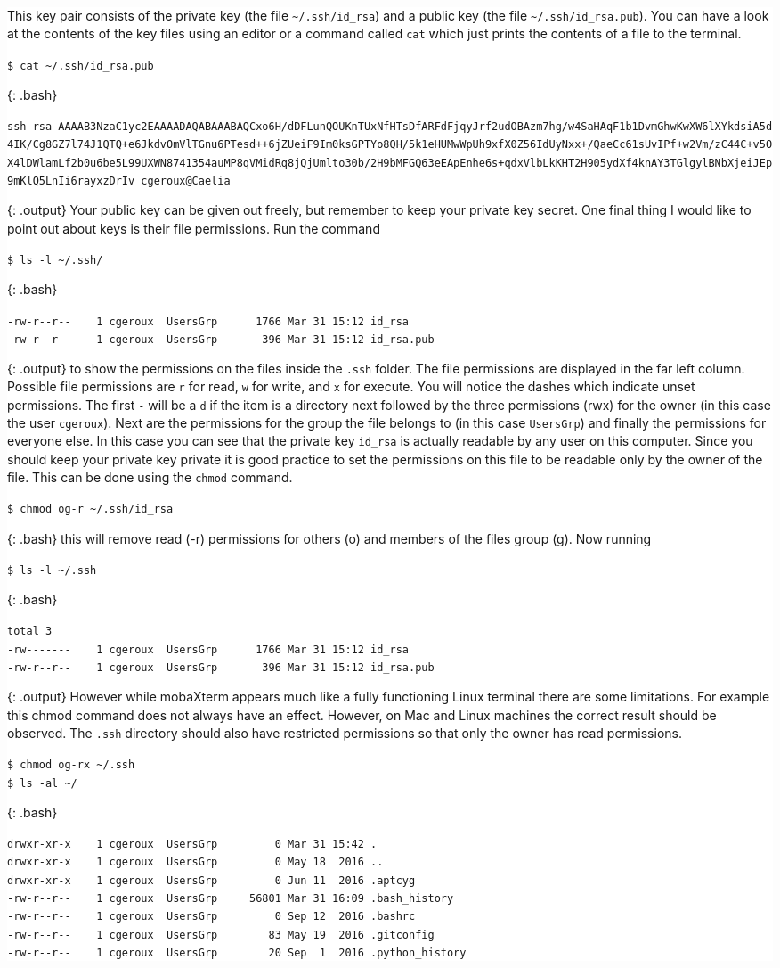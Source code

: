This key pair consists of the private key (the file `~/.ssh/id_rsa`) and a public key (the file `~/.ssh/id_rsa.pub`). You can have a look at the contents of the key files using an editor or a command called `cat` which just prints the contents of a file to the terminal.
~~~
$ cat ~/.ssh/id_rsa.pub
~~~
{: .bash}
~~~
ssh-rsa AAAAB3NzaC1yc2EAAAADAQABAAABAQCxo6H/dDFLunQOUKnTUxNfHTsDfARFdFjqyJrf2udOBAzm7hg/w4SaHAqF1b1DvmGhwKwXW6lXYkdsiA5d4IK/Cg8GZ7l74J1QTQ+e6JkdvOmVlTGnu6PTesd++6jZUeiF9Im0ksGPTYo8QH/5k1eHUMwWpUh9xfX0Z56IdUyNxx+/QaeCc61sUvIPf+w2Vm/zC44C+v5OX4lDWlamLf2b0u6be5L99UXWN8741354auMP8qVMidRq8jQjUmlto30b/2H9bMFGQ63eEApEnhe6s+qdxVlbLkKHT2H905ydXf4knAY3TGlgylBNbXjeiJEp9mKlQ5LnIi6rayxzDrIv cgeroux@Caelia
~~~
{: .output}
Your public key can be given out freely, but remember to keep your private key secret. One final thing I would like to point out about keys is their file permissions. Run the command
~~~
$ ls -l ~/.ssh/
~~~
{: .bash}
~~~
-rw-r--r--    1 cgeroux  UsersGrp      1766 Mar 31 15:12 id_rsa
-rw-r--r--    1 cgeroux  UsersGrp       396 Mar 31 15:12 id_rsa.pub
~~~
{: .output}
to show the permissions on the files inside the `.ssh` folder. The file permissions are displayed in the far left column. Possible file permissions are `r` for read, `w` for write, and `x` for execute. You will notice the dashes which indicate unset permissions. The first `-` will be a `d` if the item is a directory next followed by the three permissions (rwx) for the owner (in this case the user `cgeroux`). Next are the permissions for the group the file belongs to (in this case `UsersGrp`) and finally the permissions for everyone else. In this case you can see that the private key `id_rsa` is actually readable by any user on this computer. Since you should keep your private key private it is good practice to set the permissions on this file to be readable only by the owner of the file. This can be done using the `chmod` command.
~~~
$ chmod og-r ~/.ssh/id_rsa
~~~
{: .bash}
this will remove read (-r) permissions for others (o) and members of the files group (g). Now running
~~~
$ ls -l ~/.ssh
~~~ 
{: .bash}
~~~
total 3
-rw-------    1 cgeroux  UsersGrp      1766 Mar 31 15:12 id_rsa
-rw-r--r--    1 cgeroux  UsersGrp       396 Mar 31 15:12 id_rsa.pub
~~~
{: .output}
However while mobaXterm appears much like a fully functioning Linux terminal there are some limitations. For example this chmod command does not always have an effect. However, on Mac and Linux machines the correct result should be observed. The `.ssh` directory should also have restricted permissions so that only the owner has read permissions.
~~~
$ chmod og-rx ~/.ssh
$ ls -al ~/
~~~
{: .bash}
~~~
drwxr-xr-x    1 cgeroux  UsersGrp         0 Mar 31 15:42 .
drwxr-xr-x    1 cgeroux  UsersGrp         0 May 18  2016 ..
drwxr-xr-x    1 cgeroux  UsersGrp         0 Jun 11  2016 .aptcyg
-rw-r--r--    1 cgeroux  UsersGrp     56801 Mar 31 16:09 .bash_history
-rw-r--r--    1 cgeroux  UsersGrp         0 Sep 12  2016 .bashrc
-rw-r--r--    1 cgeroux  UsersGrp        83 May 19  2016 .gitconfig
-rw-r--r--    1 cgeroux  UsersGrp        20 Sep  1  2016 .python_history
~~~
